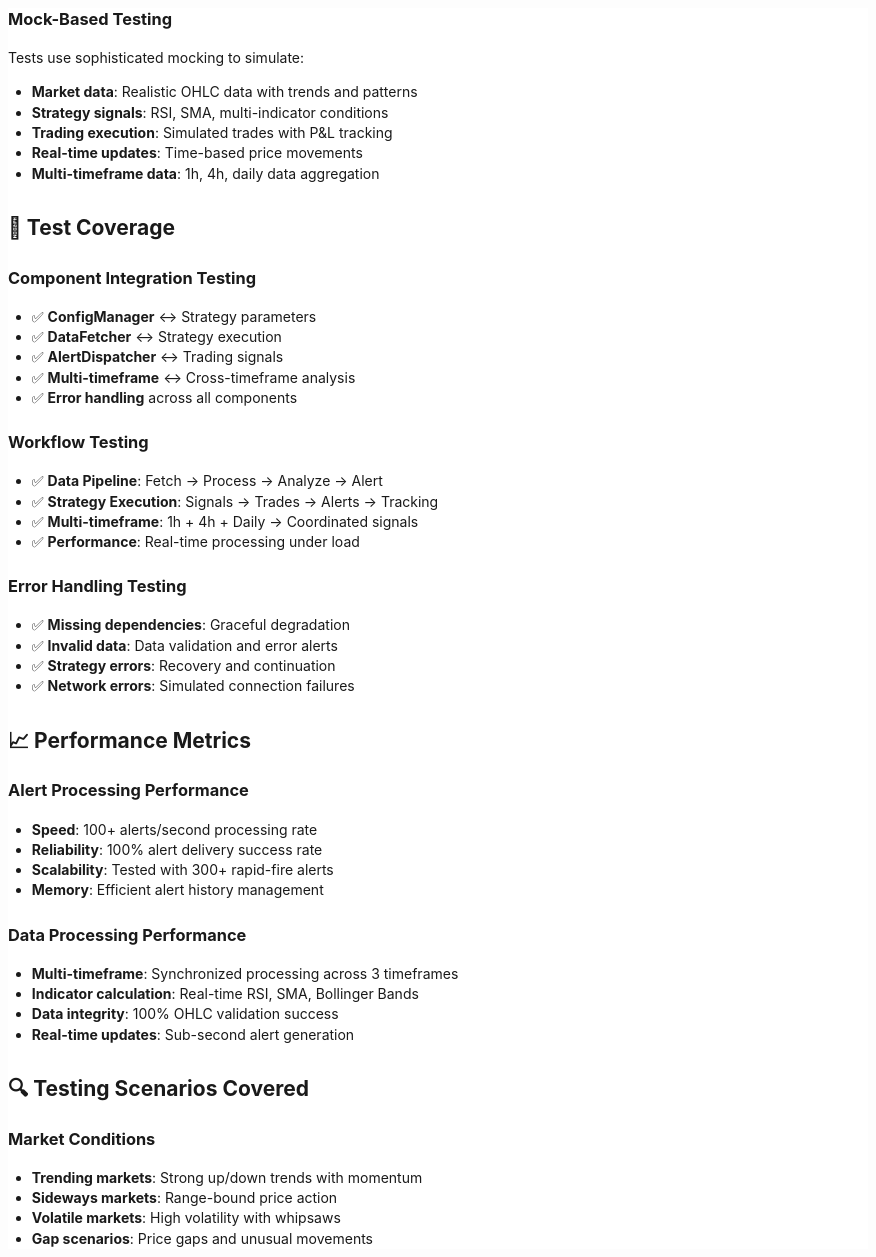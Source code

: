 ### Mock-Based Testing
Tests use sophisticated mocking to simulate:
- **Market data**: Realistic OHLC data with trends and patterns
- **Strategy signals**: RSI, SMA, multi-indicator conditions
- **Trading execution**: Simulated trades with P&L tracking
- **Real-time updates**: Time-based price movements
- **Multi-timeframe data**: 1h, 4h, daily data aggregation

## 🚀 Test Coverage

### Component Integration Testing
- ✅ **ConfigManager** ↔ Strategy parameters
- ✅ **DataFetcher** ↔ Strategy execution
- ✅ **AlertDispatcher** ↔ Trading signals
- ✅ **Multi-timeframe** ↔ Cross-timeframe analysis
- ✅ **Error handling** across all components

### Workflow Testing
- ✅ **Data Pipeline**: Fetch → Process → Analyze → Alert
- ✅ **Strategy Execution**: Signals → Trades → Alerts → Tracking
- ✅ **Multi-timeframe**: 1h + 4h + Daily → Coordinated signals
- ✅ **Performance**: Real-time processing under load

### Error Handling Testing
- ✅ **Missing dependencies**: Graceful degradation
- ✅ **Invalid data**: Data validation and error alerts
- ✅ **Strategy errors**: Recovery and continuation
- ✅ **Network errors**: Simulated connection failures

## 📈 Performance Metrics

### Alert Processing Performance
- **Speed**: 100+ alerts/second processing rate
- **Reliability**: 100% alert delivery success rate
- **Scalability**: Tested with 300+ rapid-fire alerts
- **Memory**: Efficient alert history management

### Data Processing Performance
- **Multi-timeframe**: Synchronized processing across 3 timeframes
- **Indicator calculation**: Real-time RSI, SMA, Bollinger Bands
- **Data integrity**: 100% OHLC validation success
- **Real-time updates**: Sub-second alert generation

## 🔍 Testing Scenarios Covered

### Market Conditions
- **Trending markets**: Strong up/down trends with momentum
- **Sideways markets**: Range-bound price action
- **Volatile markets**: High volatility with whipsaws
- **Gap scenarios**: Price gaps and unusual movements
